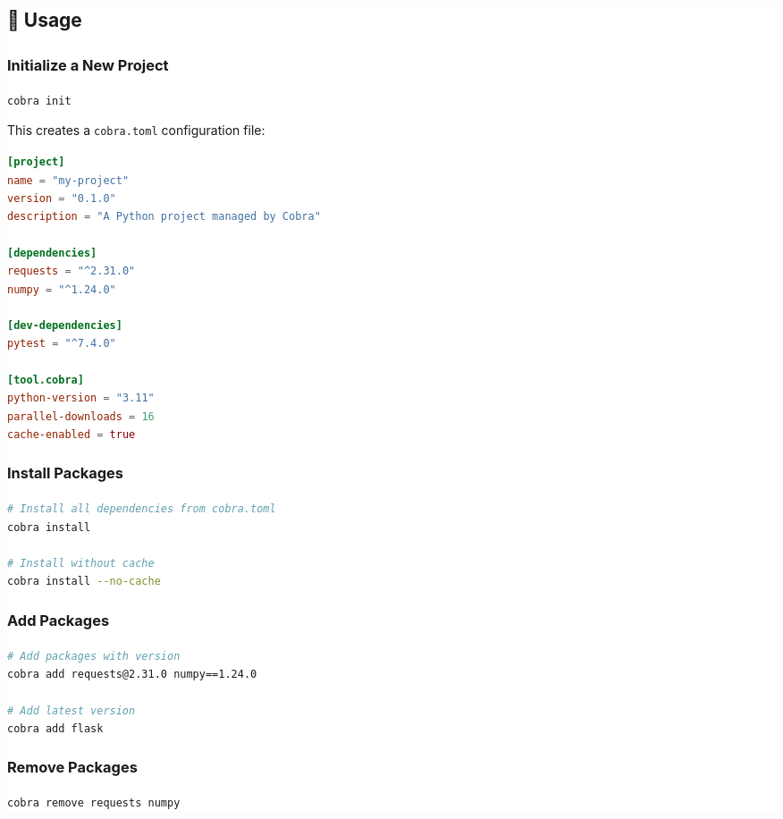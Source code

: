 ## 📖 Usage

### Initialize a New Project

```bash
cobra init
```

This creates a `cobra.toml` configuration file:

```toml
[project]
name = "my-project"
version = "0.1.0"
description = "A Python project managed by Cobra"

[dependencies]
requests = "^2.31.0"
numpy = "^1.24.0"

[dev-dependencies]
pytest = "^7.4.0"

[tool.cobra]
python-version = "3.11"
parallel-downloads = 16
cache-enabled = true
```

### Install Packages

```bash
# Install all dependencies from cobra.toml
cobra install

# Install without cache
cobra install --no-cache
```

### Add Packages

```bash
# Add packages with version
cobra add requests@2.31.0 numpy==1.24.0

# Add latest version
cobra add flask
```

### Remove Packages

```bash
cobra remove requests numpy
```
